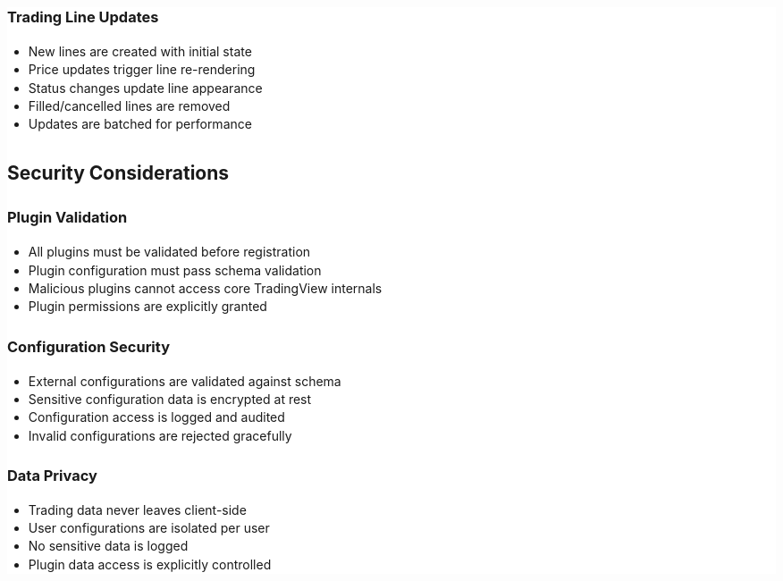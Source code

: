 ### Trading Line Updates

- New lines are created with initial state
- Price updates trigger line re-rendering
- Status changes update line appearance
- Filled/cancelled lines are removed
- Updates are batched for performance

## Security Considerations

### Plugin Validation

- All plugins must be validated before registration
- Plugin configuration must pass schema validation
- Malicious plugins cannot access core TradingView internals
- Plugin permissions are explicitly granted

### Configuration Security

- External configurations are validated against schema
- Sensitive configuration data is encrypted at rest
- Configuration access is logged and audited
- Invalid configurations are rejected gracefully

### Data Privacy

- Trading data never leaves client-side
- User configurations are isolated per user
- No sensitive data is logged
- Plugin data access is explicitly controlled
